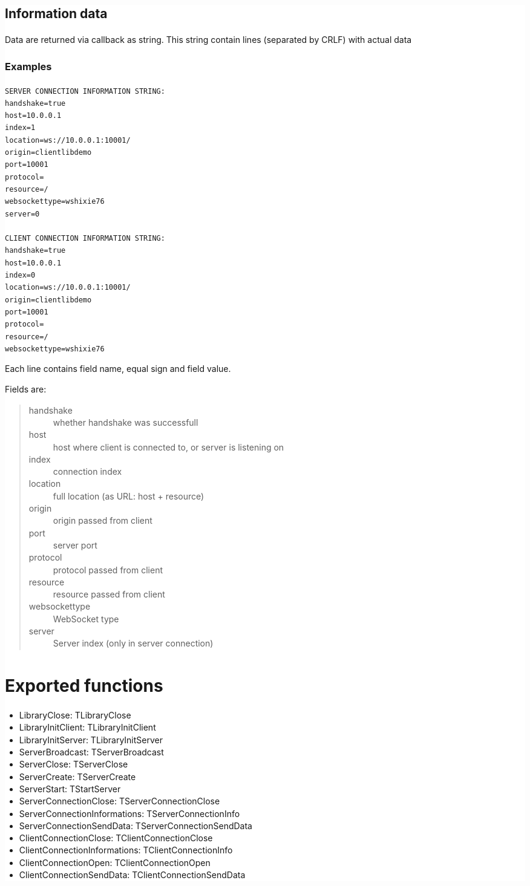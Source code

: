 ## Information data ##
Data are returned via callback as string. This string contain lines (separated by CRLF) with actual data

### Examples ###
```
SERVER CONNECTION INFORMATION STRING:
handshake=true
host=10.0.0.1
index=1
location=ws://10.0.0.1:10001/
origin=clientlibdemo
port=10001
protocol=
resource=/
websockettype=wshixie76
server=0

CLIENT CONNECTION INFORMATION STRING:
handshake=true
host=10.0.0.1
index=0
location=ws://10.0.0.1:10001/
origin=clientlibdemo
port=10001
protocol=
resource=/
websockettype=wshixie76
```

Each line contains field name, equal sign and field value.

Fields are:
<dl>
<blockquote><dt>handshake</dt><dd>whether handshake was successfull</dd>
<dt>host</dt><dd>host where client is connected to, or server is listening on</dd>
<dt>index</dt><dd>connection index</dd>
<dt>location</dt><dd>full location (as URL: host + resource)</dd>
<dt>origin</dt><dd>origin passed from client</dd>
<dt>port</dt><dd>server port</dd>
<dt>protocol</dt><dd>protocol passed from client</dd>
<dt>resource</dt><dd>resource passed from client</dd>
<dt>websockettype</dt><dd>WebSocket type</dd>
<dt>server</dt><dd>Server index (only in server connection)</dd>
</dl></blockquote>

# Exported functions #
  * LibraryClose: TLibraryClose
  * LibraryInitClient: TLibraryInitClient
  * LibraryInitServer: TLibraryInitServer
  * ServerBroadcast: TServerBroadcast
  * ServerClose: TServerClose
  * ServerCreate: TServerCreate
  * ServerStart: TStartServer
  * ServerConnectionClose: TServerConnectionClose
  * ServerConnectionInformations: TServerConnectionInfo
  * ServerConnectionSendData: TServerConnectionSendData
  * ClientConnectionClose: TClientConnectionClose
  * ClientConnectionInformations: TClientConnectionInfo
  * ClientConnectionOpen: TClientConnectionOpen
  * ClientConnectionSendData: TClientConnectionSendData
